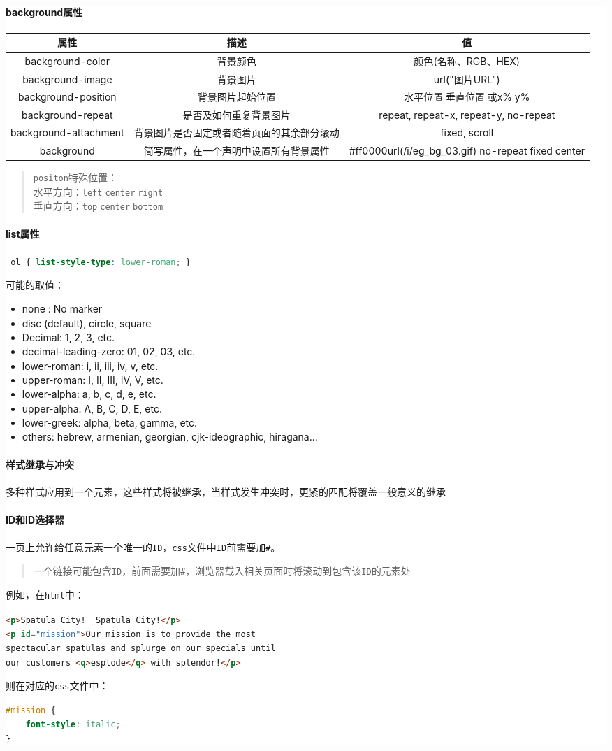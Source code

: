 #### background属性
|   属性  |   描述  |   值   |
|   :--: |   :--: |   :--: |
|   background-color    |   背景颜色    |   颜色(名称、RGB、HEX)  |
|   background-image    |   背景图片    |   url("图片URL")    |
|   background-position |   背景图片起始位置    |   水平位置 垂直位置 或x% y%    |
|   background-repeat   |   是否及如何重复背景图片     |   repeat, repeat-x, repeat-y, no-repeat   |
|   background-attachment   |   背景图片是否固定或者随着页面的其余部分滚动   |   fixed, scroll   |
|   background  |   简写属性，在一个声明中设置所有背景属性 |   #ff0000url(/i/eg_bg_03.gif) no-repeat fixed center  |

>`positon`特殊位置：  
>水平方向：`left` `center` `right`  
>垂直方向：`top` `center` `bottom`

#### list属性
```css
 ol { list-style-type: lower-roman; }
```
可能的取值：

+ none : No marker
+ disc (default), circle, square
+ Decimal: 1, 2, 3, etc.
+ decimal-leading-zero: 01, 02, 03, etc.
+ lower-roman: i, ii, iii, iv, v, etc.
+ upper-roman: I, II, III, IV, V, etc.
+ lower-alpha: a, b, c, d, e, etc.
+ upper-alpha: A, B, C, D, E, etc.
+ lower-greek: alpha, beta, gamma, etc.
+ others: hebrew, armenian, georgian, cjk-ideographic, hiragana...

#### 样式继承与冲突
多种样式应用到一个元素，这些样式将被继承，当样式发生冲突时，更紧的匹配将覆盖一般意义的继承
#### ID和ID选择器
一页上允许给任意元素一个唯一的`ID`，`css`文件中`ID`前需要加`#`。
>一个链接可能包含`ID`，前面需要加`#`，浏览器载入相关页面时将滚动到包含该`ID`的元素处

例如，在`html`中：
```html
<p>Spatula City!  Spatula City!</p>
<p id="mission">Our mission is to provide the most
spectacular spatulas and splurge on our specials until
our customers <q>esplode</q> with splendor!</p>
```
则在对应的`css`文件中：
```css
#mission {
    font-style: italic;
}
```
